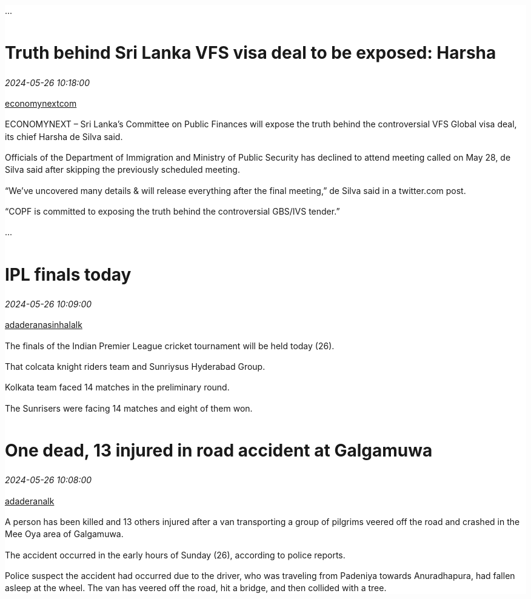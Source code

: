 ...



# Truth behind Sri Lanka VFS visa deal to be exposed: Harsha

*2024-05-26 10:18:00*

[economynextcom](https://economynext.com/truth-behind-sri-lanka-vfs-visa-deal-to-be-exposed-harsha-164750/)

ECONOMYNEXT – Sri Lanka’s Committee on Public Finances will expose the truth behind the controversial VFS Global visa deal, its chief Harsha de Silva said.

Officials of the Department of Immigration and Ministry of Public Security has declined to attend meeting called on May 28, de Silva said after skipping the previously scheduled meeting.

“We’ve uncovered many details & will release everything after the final meeting,” de Silva said in a twitter.com post.

“COPF is committed to exposing the truth behind the controversial GBS/IVS tender.”

...



# IPL finals today

*2024-05-26 10:09:00*

[adaderanasinhalalk](http://sinhala.adaderana.lk/news/197018)

The finals of the Indian Premier League cricket tournament will be held today (26).

That colcata knight riders team and Sunriysus Hyderabad Group.

Kolkata team faced 14 matches in the preliminary round.

The Sunrisers were facing 14 matches and eight of them won.



# One dead, 13 injured in road accident at Galgamuwa

*2024-05-26 10:08:00*

[adaderanalk](https://www.adaderana.lk/news/99440/one-dead-13-injured-in-road-accident-at-galgamuwa)

A person has been killed and 13 others injured after a van transporting a group of pilgrims veered off the road and crashed in the Mee Oya area of Galgamuwa.

The accident occurred in the early hours of Sunday (26), according to police reports.

Police suspect the accident had occurred due to the driver, who was traveling from Padeniya towards Anuradhapura, had fallen asleep at the wheel. The van has veered off the road, hit a bridge, and then collided with a tree.
